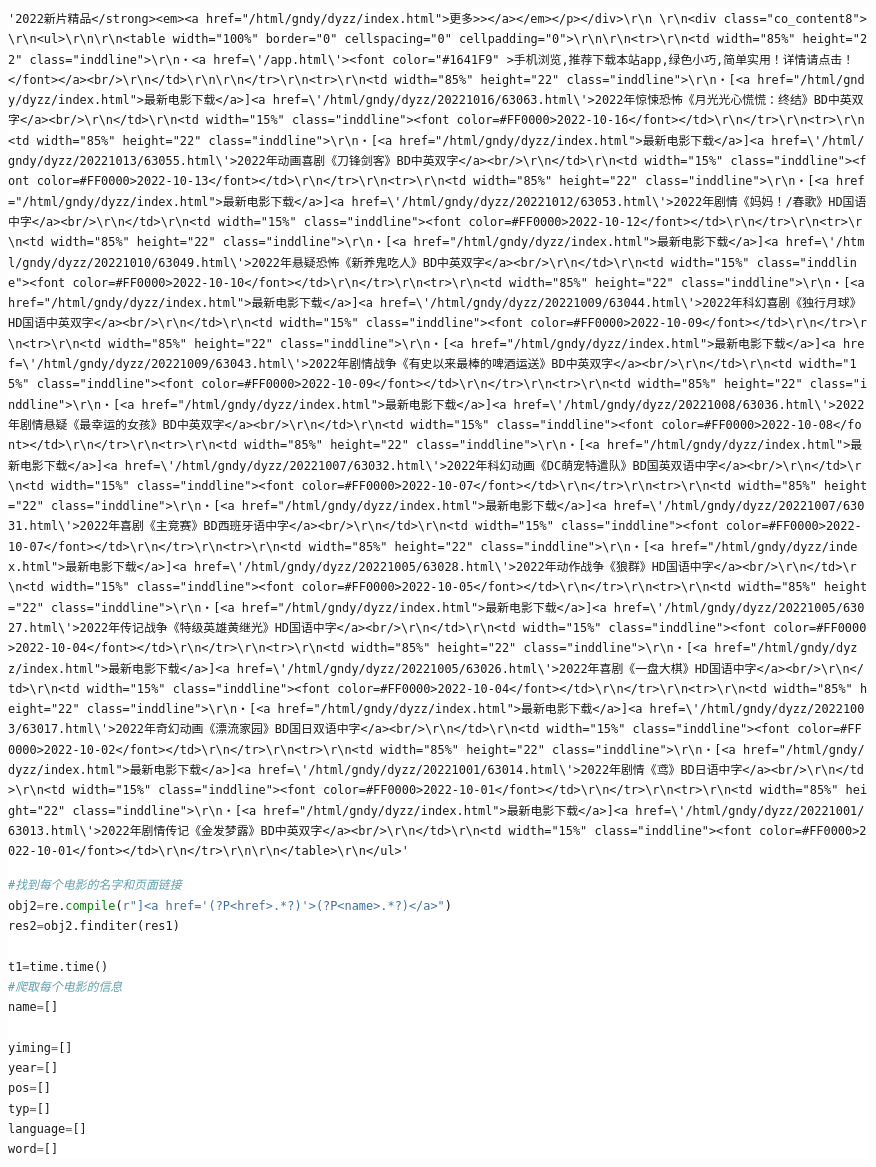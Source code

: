     '2022新片精品</strong><em><a href="/html/gndy/dyzz/index.html">更多>></a></em></p></div>\r\n \r\n<div class="co_content8">\r\n<ul>\r\n\r\n<table width="100%" border="0" cellspacing="0" cellpadding="0">\r\n\r\n<tr>\r\n<td width="85%" height="22" class="inddline">\r\n・<a href=\'/app.html\'><font color="#1641F9" >手机浏览,推荐下载本站app,绿色小巧,简单实用！详情请点击！</font></a><br/>\r\n</td>\r\n\r\n</tr>\r\n<tr>\r\n<td width="85%" height="22" class="inddline">\r\n・[<a href="/html/gndy/dyzz/index.html">最新电影下载</a>]<a href=\'/html/gndy/dyzz/20221016/63063.html\'>2022年惊悚恐怖《月光光心慌慌：终结》BD中英双字</a><br/>\r\n</td>\r\n<td width="15%" class="inddline"><font color=#FF0000>2022-10-16</font></td>\r\n</tr>\r\n<tr>\r\n<td width="85%" height="22" class="inddline">\r\n・[<a href="/html/gndy/dyzz/index.html">最新电影下载</a>]<a href=\'/html/gndy/dyzz/20221013/63055.html\'>2022年动画喜剧《刀锋剑客》BD中英双字</a><br/>\r\n</td>\r\n<td width="15%" class="inddline"><font color=#FF0000>2022-10-13</font></td>\r\n</tr>\r\n<tr>\r\n<td width="85%" height="22" class="inddline">\r\n・[<a href="/html/gndy/dyzz/index.html">最新电影下载</a>]<a href=\'/html/gndy/dyzz/20221012/63053.html\'>2022年剧情《妈妈！/春歌》HD国语中字</a><br/>\r\n</td>\r\n<td width="15%" class="inddline"><font color=#FF0000>2022-10-12</font></td>\r\n</tr>\r\n<tr>\r\n<td width="85%" height="22" class="inddline">\r\n・[<a href="/html/gndy/dyzz/index.html">最新电影下载</a>]<a href=\'/html/gndy/dyzz/20221010/63049.html\'>2022年悬疑恐怖《新养鬼吃人》BD中英双字</a><br/>\r\n</td>\r\n<td width="15%" class="inddline"><font color=#FF0000>2022-10-10</font></td>\r\n</tr>\r\n<tr>\r\n<td width="85%" height="22" class="inddline">\r\n・[<a href="/html/gndy/dyzz/index.html">最新电影下载</a>]<a href=\'/html/gndy/dyzz/20221009/63044.html\'>2022年科幻喜剧《独行月球》HD国语中英双字</a><br/>\r\n</td>\r\n<td width="15%" class="inddline"><font color=#FF0000>2022-10-09</font></td>\r\n</tr>\r\n<tr>\r\n<td width="85%" height="22" class="inddline">\r\n・[<a href="/html/gndy/dyzz/index.html">最新电影下载</a>]<a href=\'/html/gndy/dyzz/20221009/63043.html\'>2022年剧情战争《有史以来最棒的啤酒运送》BD中英双字</a><br/>\r\n</td>\r\n<td width="15%" class="inddline"><font color=#FF0000>2022-10-09</font></td>\r\n</tr>\r\n<tr>\r\n<td width="85%" height="22" class="inddline">\r\n・[<a href="/html/gndy/dyzz/index.html">最新电影下载</a>]<a href=\'/html/gndy/dyzz/20221008/63036.html\'>2022年剧情悬疑《最幸运的女孩》BD中英双字</a><br/>\r\n</td>\r\n<td width="15%" class="inddline"><font color=#FF0000>2022-10-08</font></td>\r\n</tr>\r\n<tr>\r\n<td width="85%" height="22" class="inddline">\r\n・[<a href="/html/gndy/dyzz/index.html">最新电影下载</a>]<a href=\'/html/gndy/dyzz/20221007/63032.html\'>2022年科幻动画《DC萌宠特遣队》BD国英双语中字</a><br/>\r\n</td>\r\n<td width="15%" class="inddline"><font color=#FF0000>2022-10-07</font></td>\r\n</tr>\r\n<tr>\r\n<td width="85%" height="22" class="inddline">\r\n・[<a href="/html/gndy/dyzz/index.html">最新电影下载</a>]<a href=\'/html/gndy/dyzz/20221007/63031.html\'>2022年喜剧《主竞赛》BD西班牙语中字</a><br/>\r\n</td>\r\n<td width="15%" class="inddline"><font color=#FF0000>2022-10-07</font></td>\r\n</tr>\r\n<tr>\r\n<td width="85%" height="22" class="inddline">\r\n・[<a href="/html/gndy/dyzz/index.html">最新电影下载</a>]<a href=\'/html/gndy/dyzz/20221005/63028.html\'>2022年动作战争《狼群》HD国语中字</a><br/>\r\n</td>\r\n<td width="15%" class="inddline"><font color=#FF0000>2022-10-05</font></td>\r\n</tr>\r\n<tr>\r\n<td width="85%" height="22" class="inddline">\r\n・[<a href="/html/gndy/dyzz/index.html">最新电影下载</a>]<a href=\'/html/gndy/dyzz/20221005/63027.html\'>2022年传记战争《特级英雄黄继光》HD国语中字</a><br/>\r\n</td>\r\n<td width="15%" class="inddline"><font color=#FF0000>2022-10-04</font></td>\r\n</tr>\r\n<tr>\r\n<td width="85%" height="22" class="inddline">\r\n・[<a href="/html/gndy/dyzz/index.html">最新电影下载</a>]<a href=\'/html/gndy/dyzz/20221005/63026.html\'>2022年喜剧《一盘大棋》HD国语中字</a><br/>\r\n</td>\r\n<td width="15%" class="inddline"><font color=#FF0000>2022-10-04</font></td>\r\n</tr>\r\n<tr>\r\n<td width="85%" height="22" class="inddline">\r\n・[<a href="/html/gndy/dyzz/index.html">最新电影下载</a>]<a href=\'/html/gndy/dyzz/20221003/63017.html\'>2022年奇幻动画《漂流家园》BD国日双语中字</a><br/>\r\n</td>\r\n<td width="15%" class="inddline"><font color=#FF0000>2022-10-02</font></td>\r\n</tr>\r\n<tr>\r\n<td width="85%" height="22" class="inddline">\r\n・[<a href="/html/gndy/dyzz/index.html">最新电影下载</a>]<a href=\'/html/gndy/dyzz/20221001/63014.html\'>2022年剧情《鸢》BD日语中字</a><br/>\r\n</td>\r\n<td width="15%" class="inddline"><font color=#FF0000>2022-10-01</font></td>\r\n</tr>\r\n<tr>\r\n<td width="85%" height="22" class="inddline">\r\n・[<a href="/html/gndy/dyzz/index.html">最新电影下载</a>]<a href=\'/html/gndy/dyzz/20221001/63013.html\'>2022年剧情传记《金发梦露》BD中英双字</a><br/>\r\n</td>\r\n<td width="15%" class="inddline"><font color=#FF0000>2022-10-01</font></td>\r\n</tr>\r\n\r\n</table>\r\n</ul>'

```python
#找到每个电影的名字和页面链接
obj2=re.compile(r"]<a href='(?P<href>.*?)'>(?P<name>.*?)</a>")
res2=obj2.finditer(res1)

t1=time.time()
#爬取每个电影的信息
name=[]

yiming=[]
year=[]
pos=[]
typ=[]
language=[]
word=[]
```
